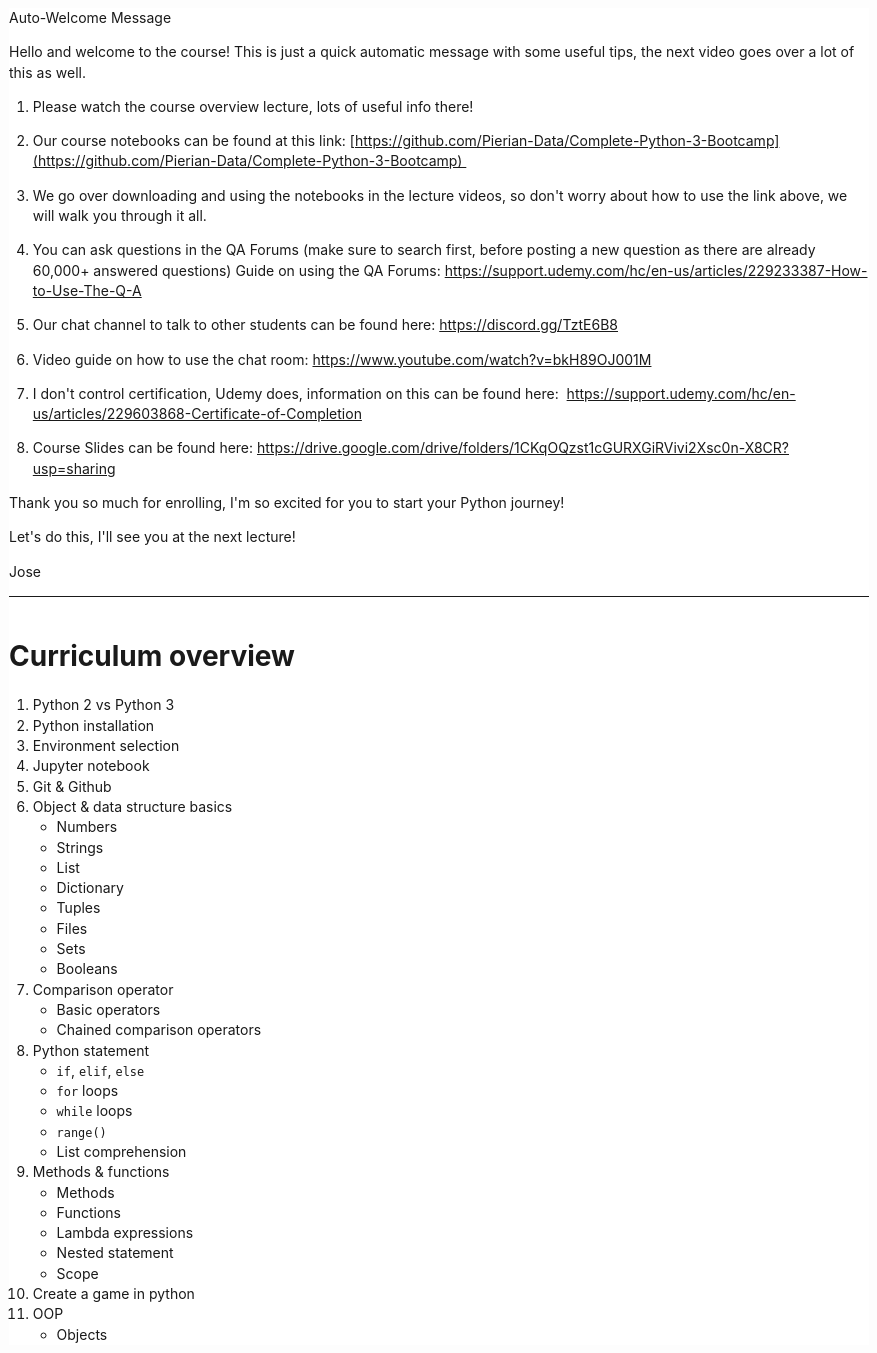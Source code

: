 Auto-Welcome Message

Hello and welcome to the course! This is just a quick automatic message with some useful tips, the next video goes over a lot of this as well.

1. Please watch the course overview lecture, lots of useful info there!

2. Our course notebooks can be found at this link: [https://github.com/Pierian-Data/Complete-Python-3-Bootcamp](https://github.com/Pierian-Data/Complete-Python-3-Bootcamp) 

3. We go over downloading and using the notebooks in the lecture videos, so don't worry about how to use the link above, we will walk you through it all.

4. You can ask questions in the QA Forums (make sure to search first, before posting a new question as there are already 60,000+ answered questions) Guide on using the QA Forums: https://support.udemy.com/hc/en-us/articles/229233387-How-to-Use-The-Q-A

5. Our chat channel to talk to other students can be found here: https://discord.gg/TztE6B8

6. Video guide on how to use the chat room: https://www.youtube.com/watch?v=bkH89OJ001M

7. I don't control certification, Udemy does, information on this can be found here:  https://support.udemy.com/hc/en-us/articles/229603868-Certificate-of-Completion

8. Course Slides can be found here: https://drive.google.com/drive/folders/1CKqOQzst1cGURXGiRVivi2Xsc0n-X8CR?usp=sharing

Thank you so much for enrolling, I'm so excited for you to start your Python journey!

Let's do this, I'll see you at the next lecture!

Jose

---
# Curriculum overview

1. Python 2 vs Python 3
2. Python installation
3. Environment selection
4. Jupyter notebook
5. Git & Github
6. Object & data structure basics
	 - Numbers
	- Strings
	- List
	- Dictionary
	- Tuples
	- Files
	- Sets
	- Booleans
7. Comparison operator
	- Basic operators
	- Chained comparison operators
8. Python statement
	- `if`, `elif`, `else`
	- `for` loops
	- `while` loops
	- `range()`
	- List comprehension
9. Methods & functions
	- Methods
	- Functions
	- Lambda expressions
	- Nested statement
	- Scope
10. Create a game in python
11. OOP
	- Objects
